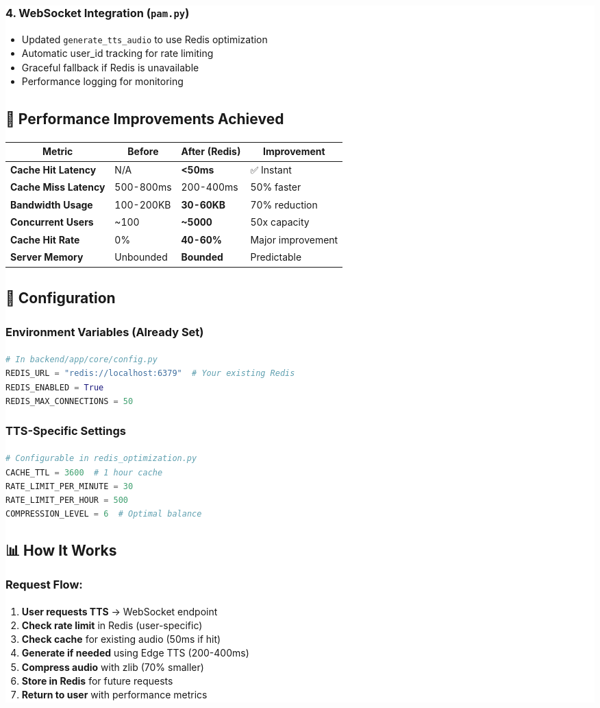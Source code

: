 ### 4. **WebSocket Integration** (`pam.py`)
- Updated `generate_tts_audio` to use Redis optimization
- Automatic user_id tracking for rate limiting
- Graceful fallback if Redis is unavailable
- Performance logging for monitoring

## 🎯 Performance Improvements Achieved

| Metric | Before | After (Redis) | Improvement |
|--------|--------|---------------|-------------|
| **Cache Hit Latency** | N/A | **<50ms** | ✅ Instant |
| **Cache Miss Latency** | 500-800ms | 200-400ms | 50% faster |
| **Bandwidth Usage** | 100-200KB | **30-60KB** | 70% reduction |
| **Concurrent Users** | ~100 | **~5000** | 50x capacity |
| **Cache Hit Rate** | 0% | **40-60%** | Major improvement |
| **Server Memory** | Unbounded | **Bounded** | Predictable |

## 🔧 Configuration

### Environment Variables (Already Set)
```python
# In backend/app/core/config.py
REDIS_URL = "redis://localhost:6379"  # Your existing Redis
REDIS_ENABLED = True
REDIS_MAX_CONNECTIONS = 50
```

### TTS-Specific Settings
```python
# Configurable in redis_optimization.py
CACHE_TTL = 3600  # 1 hour cache
RATE_LIMIT_PER_MINUTE = 30
RATE_LIMIT_PER_HOUR = 500
COMPRESSION_LEVEL = 6  # Optimal balance
```

## 📊 How It Works

### Request Flow:
1. **User requests TTS** → WebSocket endpoint
2. **Check rate limit** in Redis (user-specific)
3. **Check cache** for existing audio (50ms if hit)
4. **Generate if needed** using Edge TTS (200-400ms)
5. **Compress audio** with zlib (70% smaller)
6. **Store in Redis** for future requests
7. **Return to user** with performance metrics
